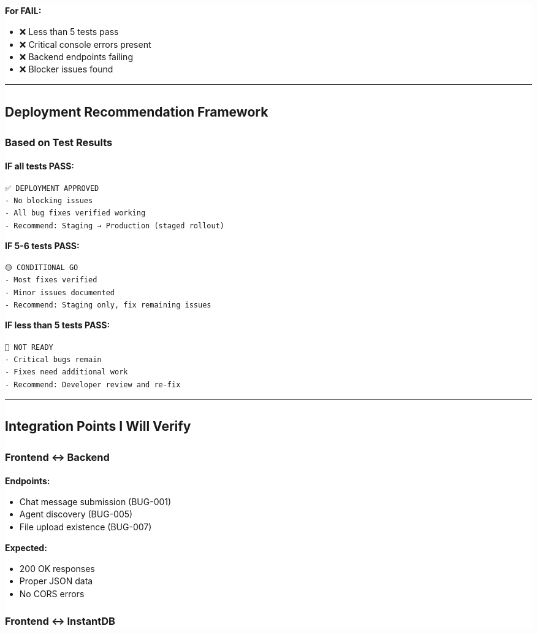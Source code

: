 **For FAIL:**
- ❌ Less than 5 tests pass
- ❌ Critical console errors present
- ❌ Backend endpoints failing
- ❌ Blocker issues found

---

## Deployment Recommendation Framework

### Based on Test Results

**IF all tests PASS:**
```
✅ DEPLOYMENT APPROVED
- No blocking issues
- All bug fixes verified working
- Recommend: Staging → Production (staged rollout)
```

**IF 5-6 tests PASS:**
```
🟡 CONDITIONAL GO
- Most fixes verified
- Minor issues documented
- Recommend: Staging only, fix remaining issues
```

**IF less than 5 tests PASS:**
```
🔴 NOT READY
- Critical bugs remain
- Fixes need additional work
- Recommend: Developer review and re-fix
```

---

## Integration Points I Will Verify

### Frontend ↔ Backend

**Endpoints:**
- Chat message submission (BUG-001)
- Agent discovery (BUG-005)
- File upload existence (BUG-007)

**Expected:**
- 200 OK responses
- Proper JSON data
- No CORS errors

### Frontend ↔ InstantDB
